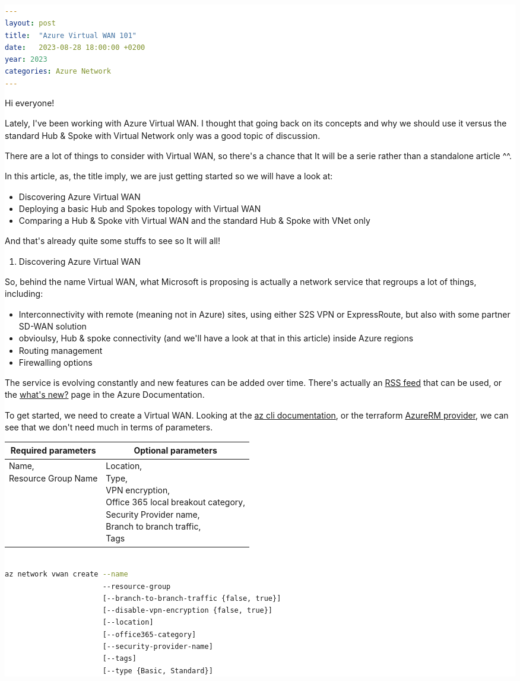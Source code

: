 ```yaml
---
layout: post
title:  "Azure Virtual WAN 101"
date:   2023-08-28 18:00:00 +0200
year: 2023
categories: Azure Network
---
```


Hi everyone!

Lately, I've been  working with Azure Virtual WAN. 
I thought that going back on its concepts and why we should use it versus the standard Hub & Spoke with Virtual Network only was a good topic of discussion.

There are a lot of things to consider with Virtual WAN, so there's a chance that It will be a serie rather than a standalone article ^^.

In this article, as, the title imply, we are just getting started so we will have a look at: 

- Discovering Azure Virtual WAN
- Deploying a basic Hub and Spokes topology with Virtual WAN
- Comparing a Hub & Spoke vith Virtual WAN and the standard Hub & Spoke with VNet only


And that's already quite some stuffs to see so It will all!

1. Discovering Azure Virtual WAN

So, behind the name Virtual WAN, what Microsoft is proposing is actually a network service that regroups a lot of things, including: 

- Interconnectivity with remote (meaning not in Azure) sites, using either S2S VPN or ExpressRoute, but also with some partner SD-WAN solution
- obvioulsy, Hub & spoke connectivity (and we'll have a look at that in this article) inside Azure regions
- Routing management
- Firewalling options

The service is evolving constantly and new features can be added over time. There's actually an [RSS feed](https://azure.microsoft.com/updates/?category=networking&query=Virtual%20WAN) that can be used, or the [what's new?](https://learn.microsoft.com/en-us/azure/virtual-wan/whats-new) page in the Azure Documentation.


To get started, we need to create a Virtual WAN. Looking at the [az cli documentation](https://learn.microsoft.com/en-us/cli/azure/network/vwan?view=azure-cli-latest#az-network-vwan-create), or the terraform [AzureRM provider](https://registry.terraform.io/providers/hashicorp/azurerm/latest/docs/resources/virtual_wan), we can see that we don't need much in terms of parameters. 

| Required parameters | Optional parameters |
|-|-|
| Name, <br/> Resource Group Name| Location, <br/> Type, <br/> VPN encryption, <br/>Office 365 local breakout category, <br/> Security Provider name, <br/> Branch to branch traffic, <br/> Tags| 

```bash

az network vwan create --name
                       --resource-group
                       [--branch-to-branch-traffic {false, true}]
                       [--disable-vpn-encryption {false, true}]
                       [--location]
                       [--office365-category]
                       [--security-provider-name]
                       [--tags]
                       [--type {Basic, Standard}]

```
